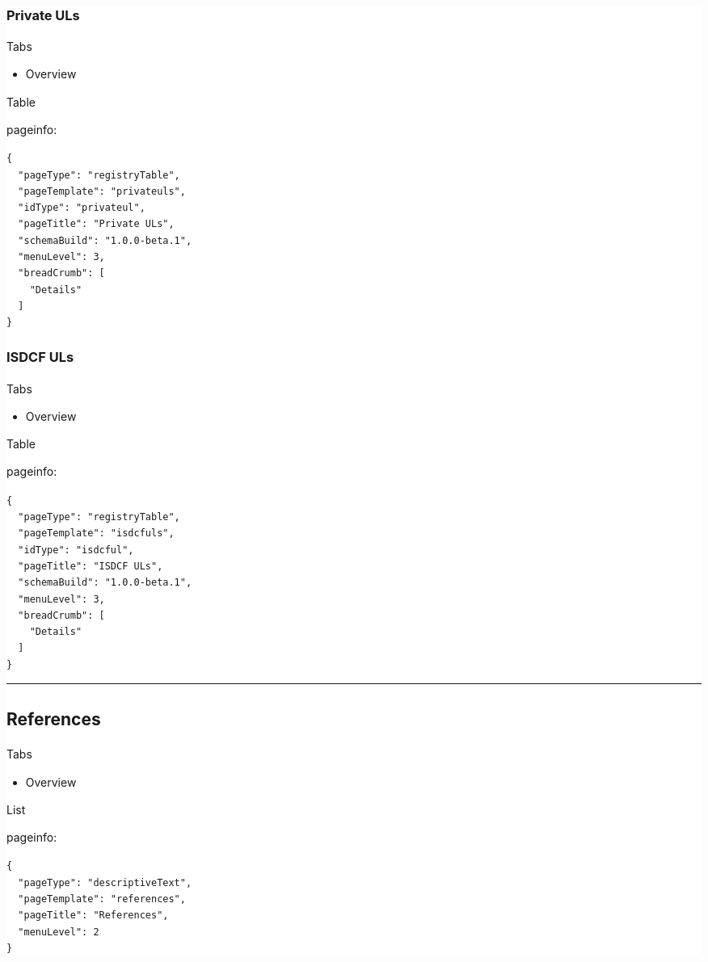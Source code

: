 ### Private ULs

Tabs
* Overview

Table

pageinfo:

    {
      "pageType": "registryTable",
      "pageTemplate": "privateuls",
      "idType": "privateul",
      "pageTitle": "Private ULs",
      "schemaBuild": "1.0.0-beta.1",
      "menuLevel": 3,
      "breadCrumb": [
        "Details"
      ]
    }

### ISDCF ULs

Tabs
* Overview

Table

pageinfo:

    {
      "pageType": "registryTable",
      "pageTemplate": "isdcfuls",
      "idType": "isdcful",
      "pageTitle": "ISDCF ULs",
      "schemaBuild": "1.0.0-beta.1",
      "menuLevel": 3,
      "breadCrumb": [
        "Details"
      ]
    }

---


## References

Tabs
* Overview

List

pageinfo:

    {
      "pageType": "descriptiveText",
      "pageTemplate": "references",
      "pageTitle": "References",
      "menuLevel": 2
    }

